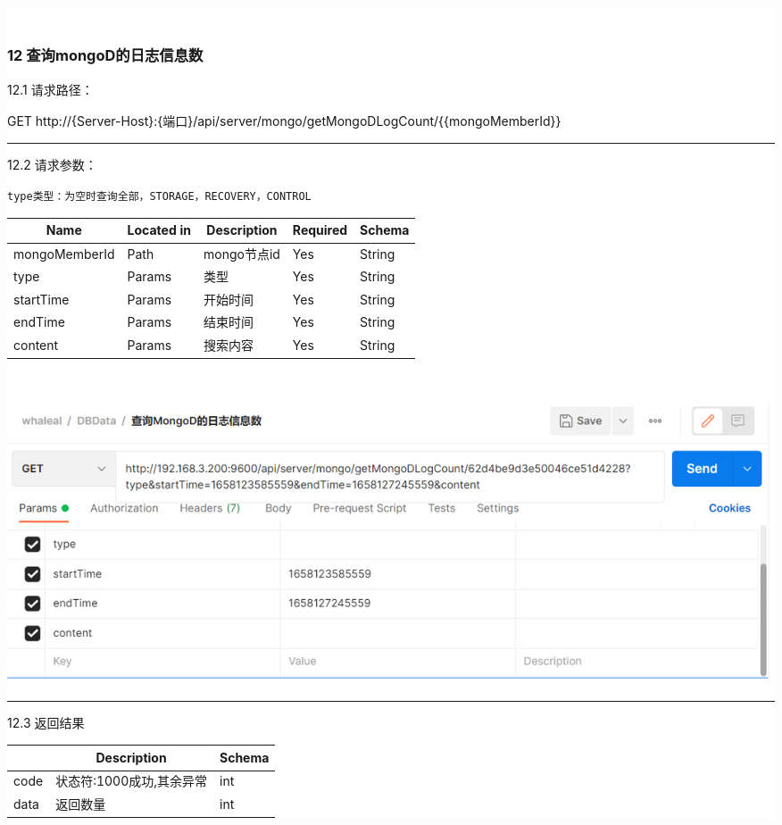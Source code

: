 <br>


###  12 查询mongoD的日志信息数


12.1 请求路径：

GET http://{Server-Host}:{端口}/api/server/mongo/getMongoDLogCount/{{mongoMemberId}}

---

12.2 请求参数：

    type类型：为空时查询全部，STORAGE，RECOVERY，CONTROL

| Name                |     Located in     |           Description         |     Required    |        Schema   |
| -------------------|----------------------|-------------------------------|-----------------|-----------   |
| mongoMemberId          |         Path           |            mongo节点id            |        Yes       |String
| type          |         Params           |            类型            |        Yes       |String
| startTime          |         Params           |            开始时间            |        Yes       |String
| endTime          |         Params           |            结束时间            |        Yes       |String
| content          |         Params           |            搜索内容            |        Yes       |String

<br>


![img_6.png](../Images/getMongoDLogCount.png)



----

12.3 返回结果


|               |     Description    |           Schema              |  
| --------------|----------------------|---------------------------
| code        |   状态符:1000成功,其余异常 |        int               |    
| data       |         返回数量         |          int              |        
